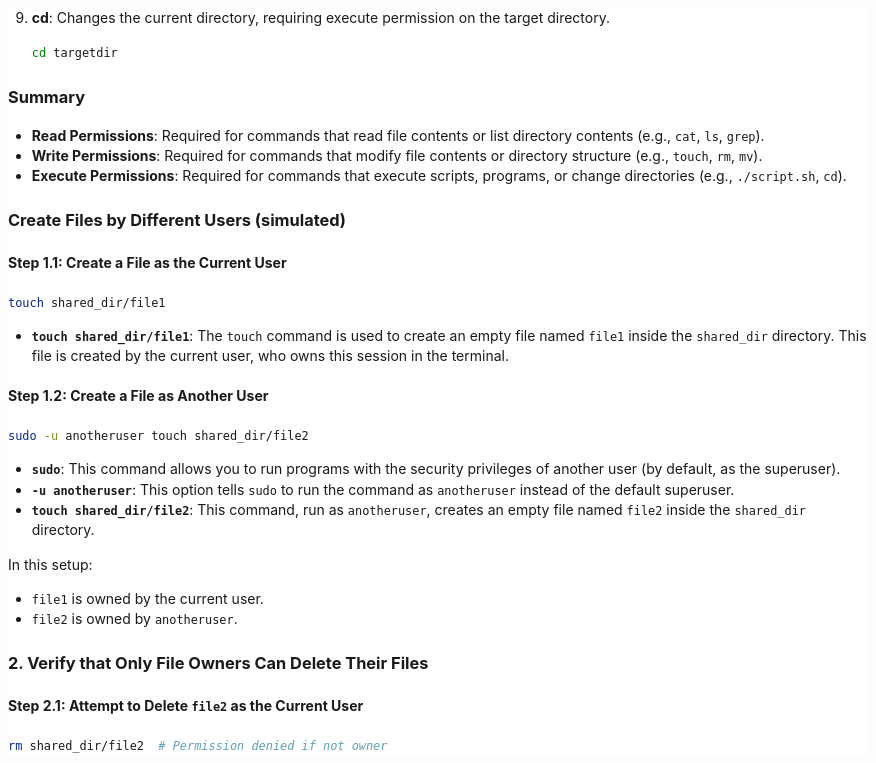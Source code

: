 9. **cd**: Changes the current directory, requiring execute permission on the target directory.

   ```bash
   cd targetdir
   ```

### Summary

- **Read Permissions**: Required for commands that read file contents or list directory contents (e.g., `cat`, `ls`, `grep`).
- **Write Permissions**: Required for commands that modify file contents or directory structure (e.g., `touch`, `rm`, `mv`).
- **Execute Permissions**: Required for commands that execute scripts, programs, or change directories (e.g., `./script.sh`, `cd`).





### **Create Files by Different Users (simulated)**

#### Step 1.1: Create a File as the Current User

```bash
touch shared_dir/file1
```

- **`touch shared_dir/file1`**: The `touch` command is used to create an empty file named `file1` inside the `shared_dir` directory. This file is created by the current user, who owns this session in the terminal.

#### Step 1.2: Create a File as Another User

```bash
sudo -u anotheruser touch shared_dir/file2
```

- **`sudo`**: This command allows you to run programs with the security privileges of another user (by default, as the superuser).
- **`-u anotheruser`**: This option tells `sudo` to run the command as `anotheruser` instead of the default superuser.
- **`touch shared_dir/file2`**: This command, run as `anotheruser`, creates an empty file named `file2` inside the `shared_dir` directory.

In this setup:

- `file1` is owned by the current user.
- `file2` is owned by `anotheruser`.

### 2. **Verify that Only File Owners Can Delete Their Files**

#### Step 2.1: Attempt to Delete `file2` as the Current User

```bash
rm shared_dir/file2  # Permission denied if not owner
```
